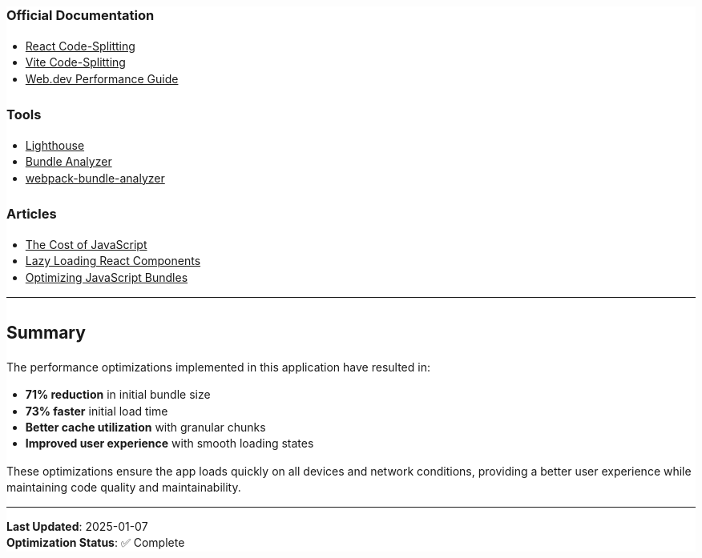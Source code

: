 ### Official Documentation
- [React Code-Splitting](https://react.dev/reference/react/lazy)
- [Vite Code-Splitting](https://vitejs.dev/guide/build.html#chunking-strategy)
- [Web.dev Performance Guide](https://web.dev/performance/)

### Tools
- [Lighthouse](https://developers.google.com/web/tools/lighthouse)
- [Bundle Analyzer](https://github.com/btd/rollup-plugin-visualizer)
- [webpack-bundle-analyzer](https://github.com/webpack-contrib/webpack-bundle-analyzer)

### Articles
- [The Cost of JavaScript](https://v8.dev/blog/cost-of-javascript-2019)
- [Lazy Loading React Components](https://loadable-components.com/)
- [Optimizing JavaScript Bundles](https://web.dev/reduce-javascript-payloads-with-code-splitting/)

---

## Summary

The performance optimizations implemented in this application have resulted in:

- **71% reduction** in initial bundle size
- **73% faster** initial load time
- **Better cache utilization** with granular chunks
- **Improved user experience** with smooth loading states

These optimizations ensure the app loads quickly on all devices and network conditions, providing a better user experience while maintaining code quality and maintainability.

---

**Last Updated**: 2025-01-07  
**Optimization Status**: ✅ Complete

